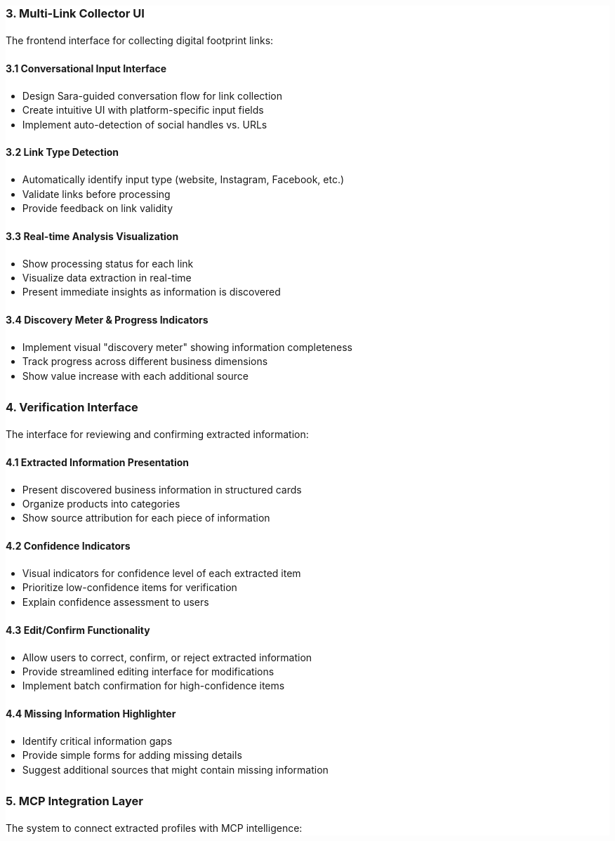 ### 3. Multi-Link Collector UI

The frontend interface for collecting digital footprint links:

#### 3.1 Conversational Input Interface
- Design Sara-guided conversation flow for link collection
- Create intuitive UI with platform-specific input fields
- Implement auto-detection of social handles vs. URLs

#### 3.2 Link Type Detection
- Automatically identify input type (website, Instagram, Facebook, etc.)
- Validate links before processing
- Provide feedback on link validity

#### 3.3 Real-time Analysis Visualization
- Show processing status for each link
- Visualize data extraction in real-time
- Present immediate insights as information is discovered

#### 3.4 Discovery Meter & Progress Indicators
- Implement visual "discovery meter" showing information completeness
- Track progress across different business dimensions
- Show value increase with each additional source

### 4. Verification Interface

The interface for reviewing and confirming extracted information:

#### 4.1 Extracted Information Presentation
- Present discovered business information in structured cards
- Organize products into categories
- Show source attribution for each piece of information

#### 4.2 Confidence Indicators
- Visual indicators for confidence level of each extracted item
- Prioritize low-confidence items for verification
- Explain confidence assessment to users

#### 4.3 Edit/Confirm Functionality
- Allow users to correct, confirm, or reject extracted information
- Provide streamlined editing interface for modifications
- Implement batch confirmation for high-confidence items

#### 4.4 Missing Information Highlighter
- Identify critical information gaps
- Provide simple forms for adding missing details
- Suggest additional sources that might contain missing information

### 5. MCP Integration Layer

The system to connect extracted profiles with MCP intelligence:
